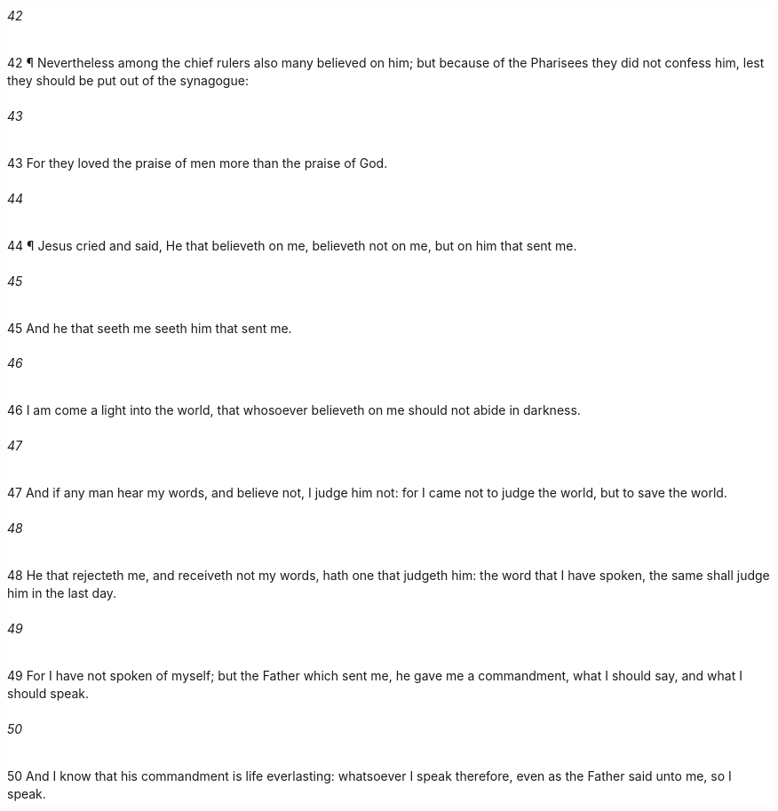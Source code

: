###### 42
42 ¶ Nevertheless among the chief rulers also many believed on him; but because of the Pharisees they did not confess him, lest they should be put out of the synagogue:
###### 43
43 For they loved the praise of men more than the praise of God.
###### 44
44 ¶ Jesus cried and said, He that believeth on me, believeth not on me, but on him that sent me.
###### 45
45 And he that seeth me seeth him that sent me.
###### 46
46 I am come a light into the world, that whosoever believeth on me should not abide in darkness.
###### 47
47 And if any man hear my words, and believe not, I judge him not: for I came not to judge the world, but to save the world.
###### 48
48 He that rejecteth me, and receiveth not my words, hath one that judgeth him: the word that I have spoken, the same shall judge him in the last day.
###### 49
49 For I have not spoken of myself; but the Father which sent me, he gave me a commandment, what I should say, and what I should speak.
###### 50
50 And I know that his commandment is life everlasting: whatsoever I speak therefore, even as the Father said unto me, so I speak.



